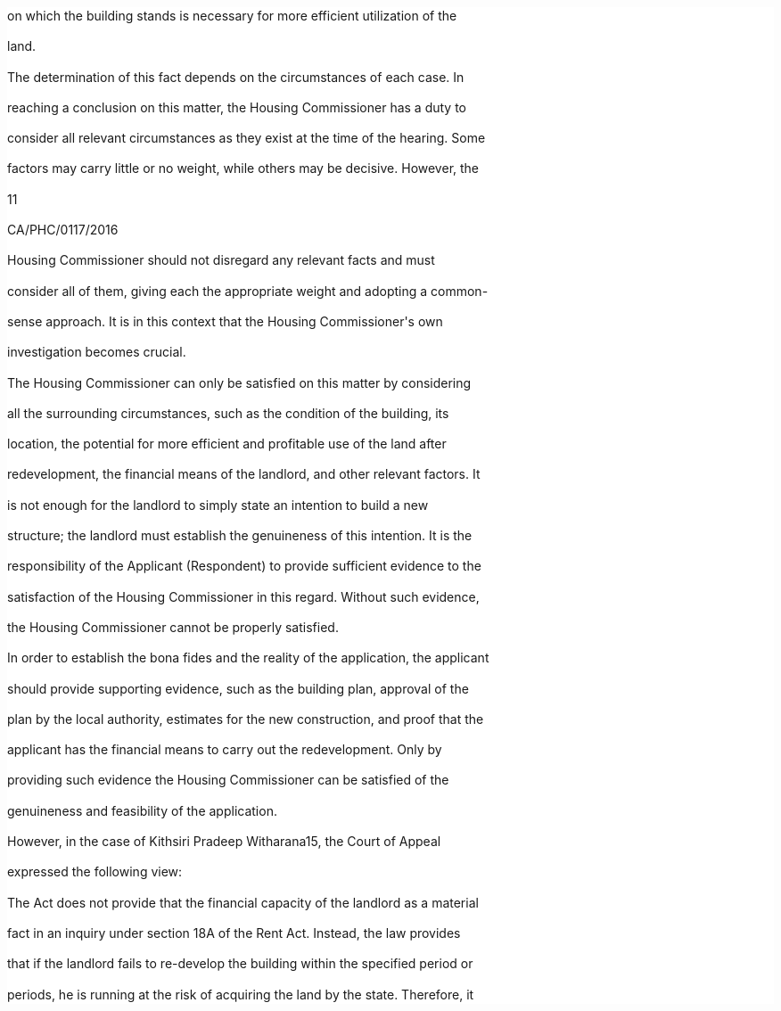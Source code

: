 on which the building stands is necessary for more efficient utilization of the

land.

The determination of this fact depends on the circumstances of each case. In

reaching a conclusion on this matter, the Housing Commissioner has a duty to

consider all relevant circumstances as they exist at the time of the hearing. Some

factors may carry little or no weight, while others may be decisive. However, the

11

CA/PHC/0117/2016

Housing Commissioner should not disregard any relevant facts and must

consider all of them, giving each the appropriate weight and adopting a common-

sense approach. It is in this context that the Housing Commissioner's own

investigation becomes crucial.

The Housing Commissioner can only be satisfied on this matter by considering

all the surrounding circumstances, such as the condition of the building, its

location, the potential for more efficient and profitable use of the land after

redevelopment, the financial means of the landlord, and other relevant factors. It

is not enough for the landlord to simply state an intention to build a new

structure; the landlord must establish the genuineness of this intention. It is the

responsibility of the Applicant (Respondent) to provide sufficient evidence to the

satisfaction of the Housing Commissioner in this regard. Without such evidence,

the Housing Commissioner cannot be properly satisfied.

In order to establish the bona fides and the reality of the application, the applicant

should provide supporting evidence, such as the building plan, approval of the

plan by the local authority, estimates for the new construction, and proof that the

applicant has the financial means to carry out the redevelopment. Only by

providing such evidence the Housing Commissioner can be satisfied of the

genuineness and feasibility of the application.

However, in the case of Kithsiri Pradeep Witharana15, the Court of Appeal

expressed the following view:

The Act does not provide that the financial capacity of the landlord as a material

fact in an inquiry under section 18A of the Rent Act. Instead, the law provides

that if the landlord fails to re-develop the building within the specified period or

periods, he is running at the risk of acquiring the land by the state. Therefore, it
